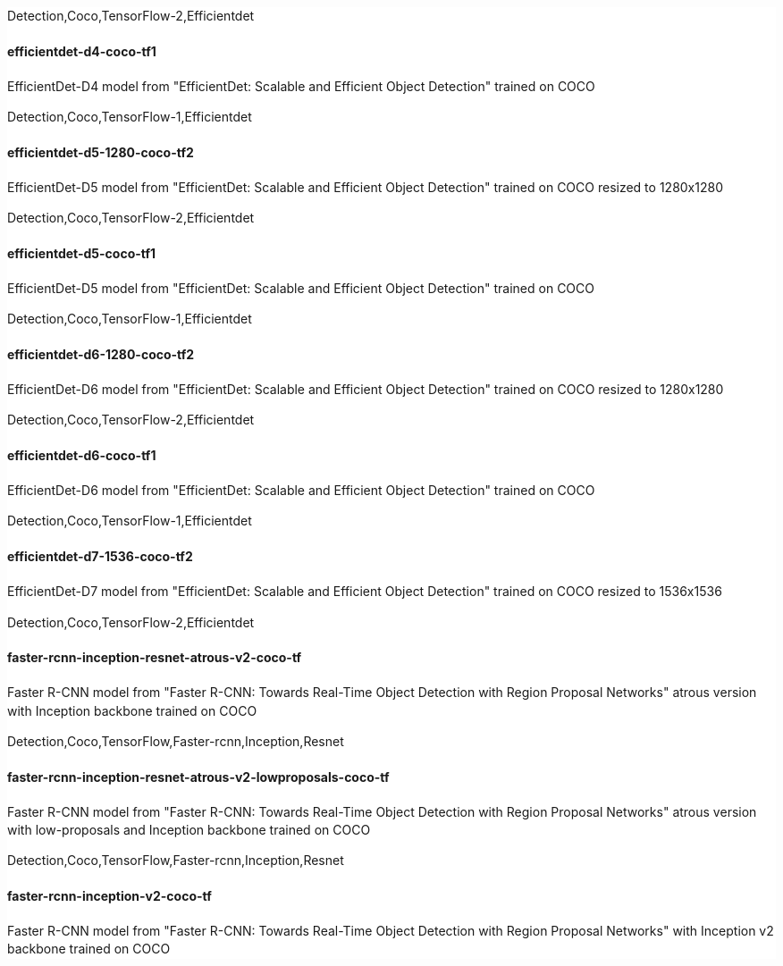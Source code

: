 Detection,Coco,TensorFlow-2,Efficientdet

#### efficientdet-d4-coco-tf1

EfficientDet-D4 model from "EfficientDet: Scalable and Efficient Object Detection" trained on COCO

Detection,Coco,TensorFlow-1,Efficientdet

#### efficientdet-d5-1280-coco-tf2

EfficientDet-D5 model from "EfficientDet: Scalable and Efficient Object Detection" trained on COCO resized to 1280x1280

Detection,Coco,TensorFlow-2,Efficientdet

#### efficientdet-d5-coco-tf1

EfficientDet-D5 model from "EfficientDet: Scalable and Efficient Object Detection" trained on COCO

Detection,Coco,TensorFlow-1,Efficientdet

#### efficientdet-d6-1280-coco-tf2

EfficientDet-D6 model from "EfficientDet: Scalable and Efficient Object Detection" trained on COCO resized to 1280x1280

Detection,Coco,TensorFlow-2,Efficientdet

#### efficientdet-d6-coco-tf1

EfficientDet-D6 model from "EfficientDet: Scalable and Efficient Object Detection" trained on COCO

Detection,Coco,TensorFlow-1,Efficientdet

#### efficientdet-d7-1536-coco-tf2

EfficientDet-D7 model from "EfficientDet: Scalable and Efficient Object Detection" trained on COCO resized to 1536x1536

Detection,Coco,TensorFlow-2,Efficientdet

#### faster-rcnn-inception-resnet-atrous-v2-coco-tf

Faster R-CNN model from "Faster R-CNN: Towards Real-Time Object Detection with Region Proposal Networks" atrous version with Inception backbone trained on COCO

Detection,Coco,TensorFlow,Faster-rcnn,Inception,Resnet

#### faster-rcnn-inception-resnet-atrous-v2-lowproposals-coco-tf

Faster R-CNN model from "Faster R-CNN: Towards Real-Time Object Detection with Region Proposal Networks" atrous version with low-proposals and Inception backbone trained on COCO

Detection,Coco,TensorFlow,Faster-rcnn,Inception,Resnet

#### faster-rcnn-inception-v2-coco-tf

Faster R-CNN model from "Faster R-CNN: Towards Real-Time Object Detection with Region Proposal Networks" with Inception v2 backbone trained on COCO
